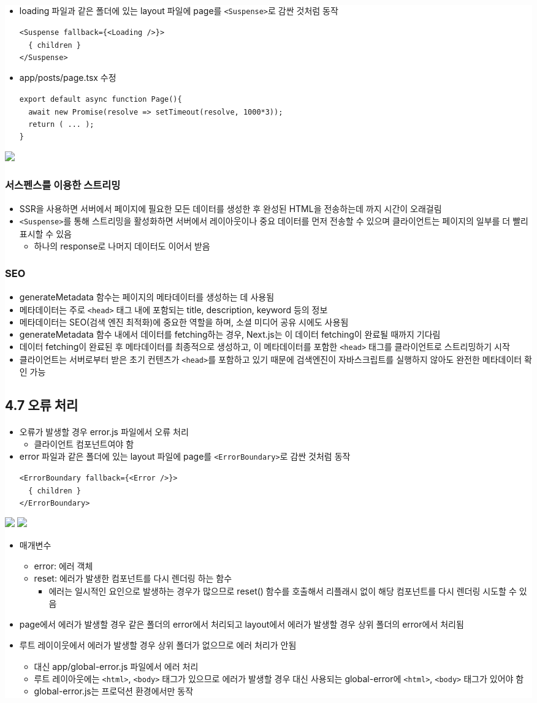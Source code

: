 * loading 파일과 같은 폴더에 있는 layout 파일에 page를 `<Suspense>`로 감싼 것처럼 동작
  ```tsx
  <Suspense fallback={<Loading />}>
    { children }
  </Suspense>
  ```

* app/posts/page.tsx 수정
  ```tsx
  export default async function Page(){
    await new Promise(resolve => setTimeout(resolve, 1000*3));
    return ( ... );
  }
  ```

<img src="https://nextjs.org/_next/image?url=%2Fdocs%2Flight%2Floading-overview.png&w=1920&q=75">

### 서스펜스를 이용한 스트리밍
* SSR을 사용하면 서버에서 페이지에 필요한 모든 데이터를 생성한 후 완성된 HTML을 전송하는데 까지 시간이 오래걸림
* `<Suspense>`를 통해 스트리밍을 활성화하면 서버에서 레이아웃이나 중요 데이터를 먼저 전송할 수 있으며 클라이언트는 페이지의 일부를 더 빨리 표시할 수 있음
  - 하나의 response로 나머지 데이터도 이어서 받음

### SEO
* generateMetadata 함수는 페이지의 메타데이터를 생성하는 데 사용됨
* 메타데이터는 주로 `<head>` 태그 내에 포함되는 title, description, keyword 등의 정보
* 메타데이터는 SEO(검색 엔진 최적화)에 중요한 역할을 하며, 소셜 미디어 공유 시에도 사용됨
* generateMetadata 함수 내에서 데이터를 fetching하는 경우, Next.js는 이 데이터 fetching이 완료될 때까지 기다림
* 데이터 fetching이 완료된 후 메타데이터를 최종적으로 생성하고, 이 메타데이터를 포함한 `<head>` 태그를 클라이언트로 스트리밍하기 시작
* 클라이언트는 서버로부터 받은 초기 컨텐츠가 `<head>`를 포함하고 있기 때문에 검색엔진이 자바스크립트를 실행하지 않아도 완전한 메타데이터 확인 가능

## 4.7 오류 처리
* 오류가 발생할 경우 error.js 파일에서 오류 처리
  - 클라이언트 컴포넌트여야 함
* error 파일과 같은 폴더에 있는 layout 파일에 page를 `<ErrorBoundary>`로 감싼 것처럼 동작
  ```tsx
  <ErrorBoundary fallback={<Error />}>
    { children }
  </ErrorBoundary>
  ```

<img src="https://nextjs.org/_next/image?url=%2Fdocs%2Flight%2Ferror-overview.png&w=1920&q=75">

<img src="https://nextjs.org/_next/image?url=%2Fdocs%2Flight%2Fnested-error-component-hierarchy.png&w=1920&q=75">

* 매개변수
  - error: 에러 객체
  - reset: 에러가 발생한 컴포넌트를 다시 렌더링 하는 함수
    + 에러는 일시적인 요인으로 발생하는 경우가 많으므로 reset() 함수를 호출해서 리플래시 없이 해당 컴포넌트를 다시 렌더링 시도할 수 있음

* page에서 에러가 발생할 경우 같은 폴더의 error에서 처리되고 layout에서 에러가 발생할 경우 상위 폴더의 error에서 처리됨

* 루트 레이이웃에서 에러가 발생할 경우 상위 폴더가 없으므로 에러 처리가 안됨
  - 대신 app/global-error.js 파일에서 에러 처리
  - 루트 레이아웃에는 `<html>`, `<body>` 태그가 있으므로 에러가 발생할 경우 대신 사용되는 global-error에 `<html>`, `<body>` 태그가 있어야 함
  - global-error.js는 프로덕션 환경에서만 동작
